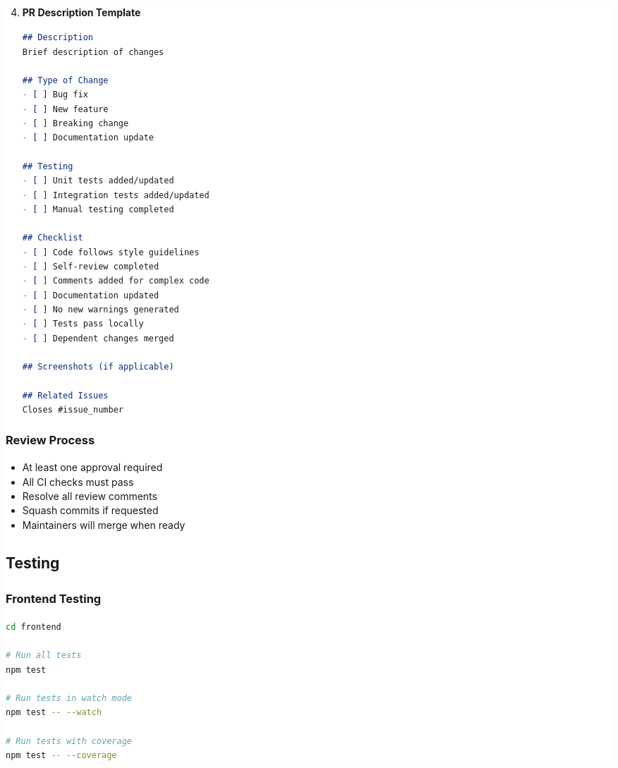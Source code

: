 4. **PR Description Template**
   ```markdown
   ## Description
   Brief description of changes

   ## Type of Change
   - [ ] Bug fix
   - [ ] New feature
   - [ ] Breaking change
   - [ ] Documentation update

   ## Testing
   - [ ] Unit tests added/updated
   - [ ] Integration tests added/updated
   - [ ] Manual testing completed

   ## Checklist
   - [ ] Code follows style guidelines
   - [ ] Self-review completed
   - [ ] Comments added for complex code
   - [ ] Documentation updated
   - [ ] No new warnings generated
   - [ ] Tests pass locally
   - [ ] Dependent changes merged

   ## Screenshots (if applicable)
   
   ## Related Issues
   Closes #issue_number
   ```

### Review Process

- At least one approval required
- All CI checks must pass
- Resolve all review comments
- Squash commits if requested
- Maintainers will merge when ready

## Testing

### Frontend Testing

```bash
cd frontend

# Run all tests
npm test

# Run tests in watch mode
npm test -- --watch

# Run tests with coverage
npm test -- --coverage
```
